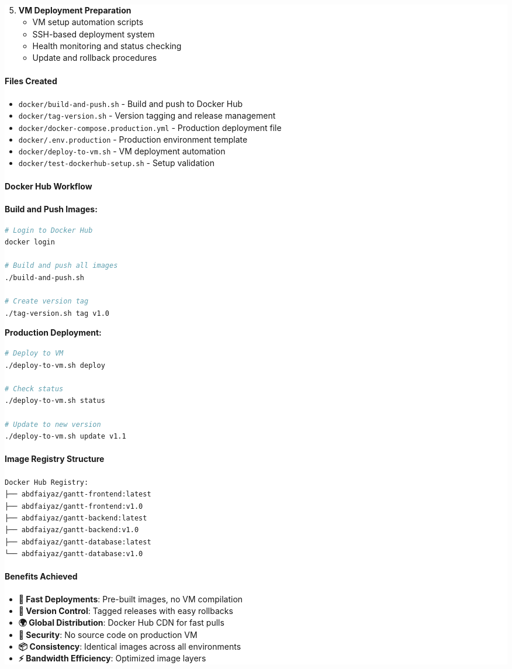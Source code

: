 5. **VM Deployment Preparation**
   - VM setup automation scripts
   - SSH-based deployment system
   - Health monitoring and status checking
   - Update and rollback procedures

#### Files Created
- `docker/build-and-push.sh` - Build and push to Docker Hub
- `docker/tag-version.sh` - Version tagging and release management
- `docker/docker-compose.production.yml` - Production deployment file
- `docker/.env.production` - Production environment template
- `docker/deploy-to-vm.sh` - VM deployment automation
- `docker/test-dockerhub-setup.sh` - Setup validation

#### Docker Hub Workflow

**Build and Push Images:**
```bash
# Login to Docker Hub
docker login

# Build and push all images
./build-and-push.sh

# Create version tag
./tag-version.sh tag v1.0
```

**Production Deployment:**
```bash
# Deploy to VM
./deploy-to-vm.sh deploy

# Check status
./deploy-to-vm.sh status

# Update to new version
./deploy-to-vm.sh update v1.1
```

#### Image Registry Structure
```
Docker Hub Registry:
├── abdfaiyaz/gantt-frontend:latest
├── abdfaiyaz/gantt-frontend:v1.0
├── abdfaiyaz/gantt-backend:latest
├── abdfaiyaz/gantt-backend:v1.0
├── abdfaiyaz/gantt-database:latest
└── abdfaiyaz/gantt-database:v1.0
```

#### Benefits Achieved
- **🚀 Fast Deployments**: Pre-built images, no VM compilation
- **🔄 Version Control**: Tagged releases with easy rollbacks
- **🌍 Global Distribution**: Docker Hub CDN for fast pulls
- **🔐 Security**: No source code on production VM
- **📦 Consistency**: Identical images across all environments
- **⚡ Bandwidth Efficiency**: Optimized image layers
